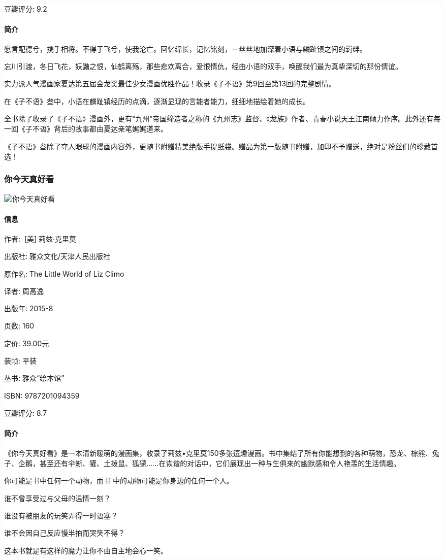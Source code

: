 豆瓣评分: 9.2

#### 简介

愿言配德兮，携手相将。不得于飞兮，使我沦亡。回忆绵长，记忆铭刻，一丝丝地加深着小语与麟趾镇之间的羁绊。

忘川引渡，冬日飞花，妖鼬之恨，仙鹤离殇，那些悲欢离合，爱恨情仇，经由小语的双手，唤醒我们最为真挚深切的那份情谊。

实力派人气漫画家夏达第五届金龙奖最佳少女漫画优胜作品！收录《子不语》第9回至第13回的完整剧情。

在《子不语》叁中，小语在麟趾镇经历的点滴，逐渐显现的言能者能力，细细地描绘着她的成长。

全书除了收录了《子不语》漫画外，更有“九州”帝国缔造者之称的《九州志》监督、《龙族》作者、青春小说天王江南倾力作序。此外还有每一回《子不语》背后的故事都由夏达亲笔娓娓道来。

《子不语》叁除了夺人眼球的漫画内容外，更随书附赠精美绝版手提纸袋。赠品为第一版随书附赠，加印不予赠送，绝对是粉丝们的珍藏首选！



### 你今天真好看

![你今天真好看](https://img3.doubanio.com/view/subject/l/public/s28369176.jpg)

#### 信息

作者:  [美] 莉兹·克里莫 

出版社: 雅众文化/天津人民出版社 

原作名: The Little World of Liz Climo 

译者: 周高逸 

出版年: 2015-8 

页数: 160 

定价: 39.00元 

装帧: 平装 

丛书: 雅众“绘本馆” 

ISBN: 9787201094359

豆瓣评分: 8.7

#### 简介

《你今天真好看》是一本清新暖萌的漫画集，收录了莉兹•克里莫150多张逗趣漫画。书中集结了所有你能想到的各种萌物，恐龙、棕熊、兔子、企鹅，甚至还有伞蜥、獾、土拨鼠、狐獴……在诙谐的对话中，它们展现出一种与生俱来的幽默感和令人艳羡的生活情趣。

你可能是书中任何一个动物，而书 中的动物可能是你身边的任何一个人。

谁不曾享受过与父母的温情一刻？

谁没有被朋友的玩笑弄得一时语塞？

谁不会因自己反应慢半拍而哭笑不得？

这本书就是有这样的魔力让你不由自主地会心一笑。


